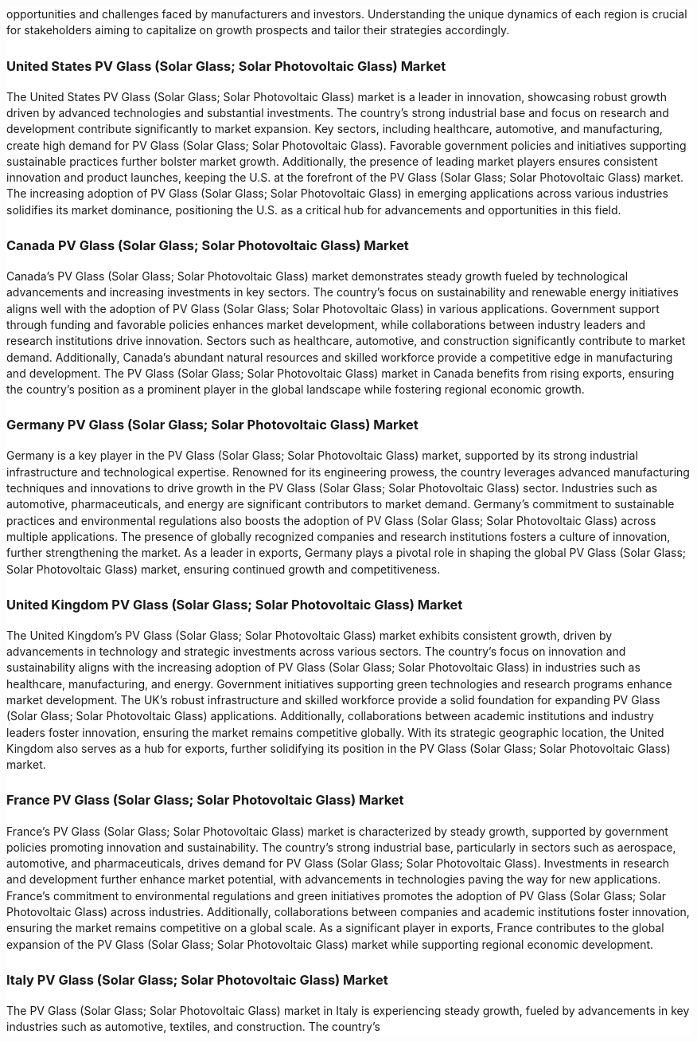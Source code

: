opportunities and challenges faced by manufacturers and investors. Understanding the unique dynamics of each region is crucial for stakeholders aiming to capitalize on growth prospects and tailor their strategies accordingly.</p><h3>United States PV Glass (Solar Glass; Solar Photovoltaic Glass) Market</h3><p>The United States PV Glass (Solar Glass; Solar Photovoltaic Glass) market is a leader in innovation, showcasing robust growth driven by advanced technologies and substantial investments. The country&rsquo;s strong industrial base and focus on research and development contribute significantly to market expansion. Key sectors, including healthcare, automotive, and manufacturing, create high demand for PV Glass (Solar Glass; Solar Photovoltaic Glass). Favorable government policies and initiatives supporting sustainable practices further bolster market growth. Additionally, the presence of leading market players ensures consistent innovation and product launches, keeping the U.S. at the forefront of the PV Glass (Solar Glass; Solar Photovoltaic Glass) market. The increasing adoption of PV Glass (Solar Glass; Solar Photovoltaic Glass) in emerging applications across various industries solidifies its market dominance, positioning the U.S. as a critical hub for advancements and opportunities in this field.</p><h3>Canada PV Glass (Solar Glass; Solar Photovoltaic Glass) Market</h3><p>Canada&rsquo;s PV Glass (Solar Glass; Solar Photovoltaic Glass) market demonstrates steady growth fueled by technological advancements and increasing investments in key sectors. The country&rsquo;s focus on sustainability and renewable energy initiatives aligns well with the adoption of PV Glass (Solar Glass; Solar Photovoltaic Glass) in various applications. Government support through funding and favorable policies enhances market development, while collaborations between industry leaders and research institutions drive innovation. Sectors such as healthcare, automotive, and construction significantly contribute to market demand. Additionally, Canada&rsquo;s abundant natural resources and skilled workforce provide a competitive edge in manufacturing and development. The PV Glass (Solar Glass; Solar Photovoltaic Glass) market in Canada benefits from rising exports, ensuring the country&rsquo;s position as a prominent player in the global landscape while fostering regional economic growth.</p><h3>Germany PV Glass (Solar Glass; Solar Photovoltaic Glass) Market</h3><p>Germany is a key player in the PV Glass (Solar Glass; Solar Photovoltaic Glass) market, supported by its strong industrial infrastructure and technological expertise. Renowned for its engineering prowess, the country leverages advanced manufacturing techniques and innovations to drive growth in the PV Glass (Solar Glass; Solar Photovoltaic Glass) sector. Industries such as automotive, pharmaceuticals, and energy are significant contributors to market demand. Germany&rsquo;s commitment to sustainable practices and environmental regulations also boosts the adoption of PV Glass (Solar Glass; Solar Photovoltaic Glass) across multiple applications. The presence of globally recognized companies and research institutions fosters a culture of innovation, further strengthening the market. As a leader in exports, Germany plays a pivotal role in shaping the global PV Glass (Solar Glass; Solar Photovoltaic Glass) market, ensuring continued growth and competitiveness.</p><h3>United Kingdom PV Glass (Solar Glass; Solar Photovoltaic Glass) Market</h3><p>The United Kingdom&rsquo;s PV Glass (Solar Glass; Solar Photovoltaic Glass) market exhibits consistent growth, driven by advancements in technology and strategic investments across various sectors. The country&rsquo;s focus on innovation and sustainability aligns with the increasing adoption of PV Glass (Solar Glass; Solar Photovoltaic Glass) in industries such as healthcare, manufacturing, and energy. Government initiatives supporting green technologies and research programs enhance market development. The UK&rsquo;s robust infrastructure and skilled workforce provide a solid foundation for expanding PV Glass (Solar Glass; Solar Photovoltaic Glass) applications. Additionally, collaborations between academic institutions and industry leaders foster innovation, ensuring the market remains competitive globally. With its strategic geographic location, the United Kingdom also serves as a hub for exports, further solidifying its position in the PV Glass (Solar Glass; Solar Photovoltaic Glass) market.</p><h3>France PV Glass (Solar Glass; Solar Photovoltaic Glass) Market</h3><p>France&rsquo;s PV Glass (Solar Glass; Solar Photovoltaic Glass) market is characterized by steady growth, supported by government policies promoting innovation and sustainability. The country&rsquo;s strong industrial base, particularly in sectors such as aerospace, automotive, and pharmaceuticals, drives demand for PV Glass (Solar Glass; Solar Photovoltaic Glass). Investments in research and development further enhance market potential, with advancements in technologies paving the way for new applications. France&rsquo;s commitment to environmental regulations and green initiatives promotes the adoption of PV Glass (Solar Glass; Solar Photovoltaic Glass) across industries. Additionally, collaborations between companies and academic institutions foster innovation, ensuring the market remains competitive on a global scale. As a significant player in exports, France contributes to the global expansion of the PV Glass (Solar Glass; Solar Photovoltaic Glass) market while supporting regional economic development.</p><h3>Italy PV Glass (Solar Glass; Solar Photovoltaic Glass) Market</h3><p>The PV Glass (Solar Glass; Solar Photovoltaic Glass) market in Italy is experiencing steady growth, fueled by advancements in key industries such as automotive, textiles, and construction. The country&rsquo;s